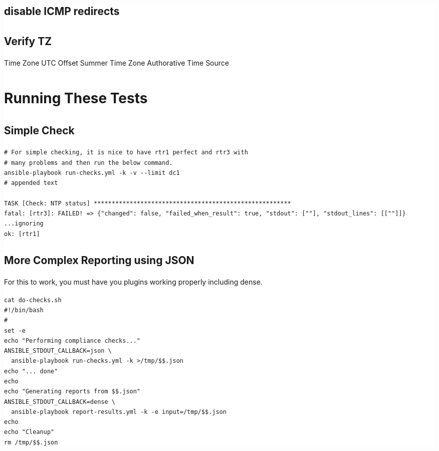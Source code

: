 ## disable ICMP redirects
## Verify TZ
Time Zone
UTC Offset
Summer Time Zone
Authorative Time Source

# Running These Tests
## Simple Check
```
# For simple checking, it is nice to have rtr1 perfect and rtr3 with
# many problems and then run the below command.
ansible-playbook run-checks.yml -k -v --limit dc1
# appended text

TASK [Check: NTP status] *******************************************************
fatal: [rtr3]: FAILED! => {"changed": false, "failed_when_result": true, "stdout": [""], "stdout_lines": [[""]]}
...ignoring
ok: [rtr1]

```

## More Complex Reporting using JSON
For this to work, you must have you plugins working properly including dense.
```
cat do-checks.sh
#!/bin/bash
#
set -e
echo "Performing compliance checks..."
ANSIBLE_STDOUT_CALLBACK=json \
  ansible-playbook run-checks.yml -k >/tmp/$$.json
echo "... done"
echo
echo "Generating reports from $$.json"
ANSIBLE_STDOUT_CALLBACK=dense \
  ansible-playbook report-results.yml -k -e input=/tmp/$$.json
echo
echo "Cleanup"
rm /tmp/$$.json
```